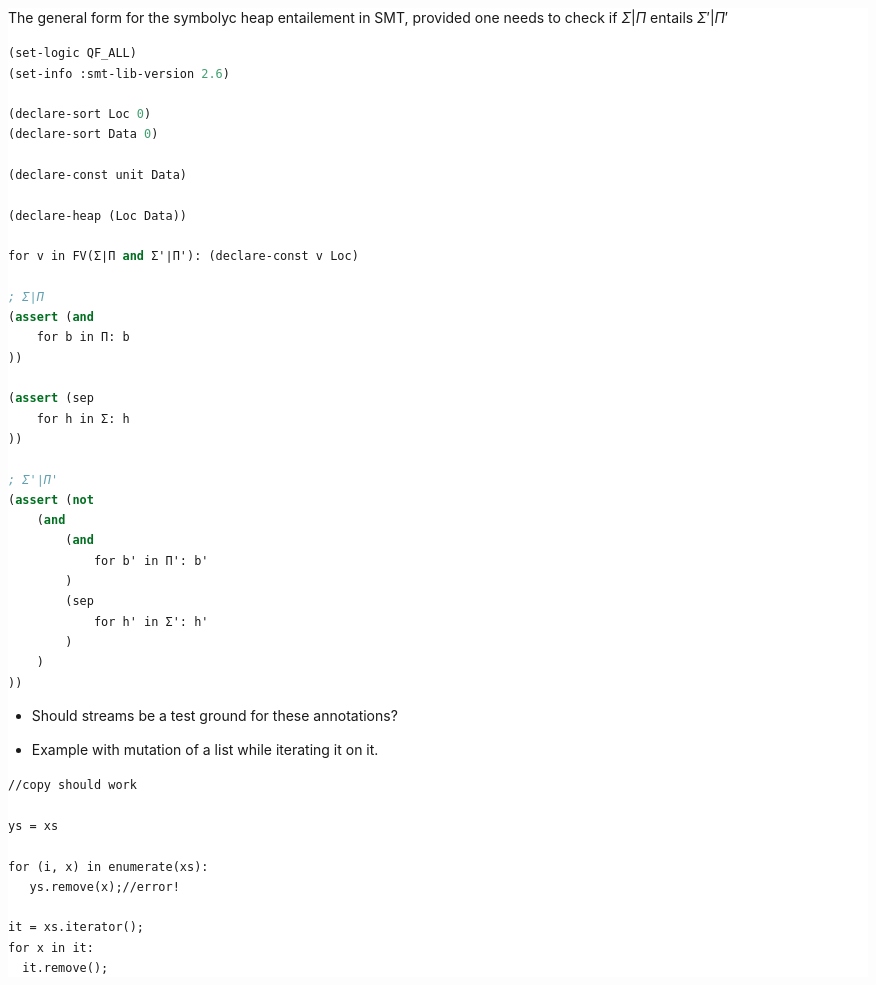 The general form for the symbolyc heap entailement in SMT, provided one needs to check if  $\Sigma | \Pi$ entails $\Sigma' | \Pi'$

```lisp
(set-logic QF_ALL)
(set-info :smt-lib-version 2.6)

(declare-sort Loc 0)
(declare-sort Data 0)

(declare-const unit Data)

(declare-heap (Loc Data))

for v in FV(Σ∣Π and Σ'∣Π'): (declare-const v Loc)

; Σ∣Π
(assert (and 
    for b in Π: b    
))

(assert (sep
    for h in Σ: h
))

; Σ'∣Π'
(assert (not 
    (and 
        (and 
            for b' in Π': b'
        )
        (sep 
            for h' in Σ': h'
        )
    )
))

```


* Should streams be a test ground for these annotations?

* Example with mutation of a list while iterating it on it.

```
//copy should work

ys = xs

for (i, x) in enumerate(xs):
   ys.remove(x);//error!

it = xs.iterator();
for x in it:
  it.remove();
```
